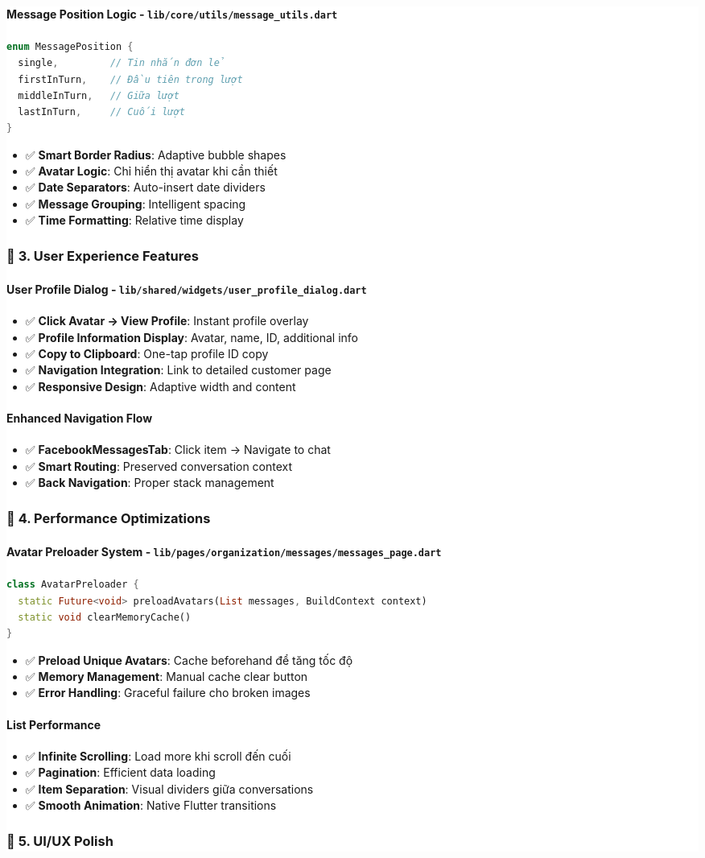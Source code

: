 #### **Message Position Logic** - `lib/core/utils/message_utils.dart`
```dart
enum MessagePosition {
  single,         // Tin nhắn đơn lẻ
  firstInTurn,    // Đầu tiên trong lượt
  middleInTurn,   // Giữa lượt
  lastInTurn,     // Cuối lượt
}
```
- ✅ **Smart Border Radius**: Adaptive bubble shapes
- ✅ **Avatar Logic**: Chỉ hiển thị avatar khi cần thiết
- ✅ **Date Separators**: Auto-insert date dividers
- ✅ **Message Grouping**: Intelligent spacing
- ✅ **Time Formatting**: Relative time display

### 🎯 **3. User Experience Features**

#### **User Profile Dialog** - `lib/shared/widgets/user_profile_dialog.dart`
- ✅ **Click Avatar → View Profile**: Instant profile overlay
- ✅ **Profile Information Display**: Avatar, name, ID, additional info
- ✅ **Copy to Clipboard**: One-tap profile ID copy
- ✅ **Navigation Integration**: Link to detailed customer page
- ✅ **Responsive Design**: Adaptive width and content

#### **Enhanced Navigation Flow**
- ✅ **FacebookMessagesTab**: Click item → Navigate to chat
- ✅ **Smart Routing**: Preserved conversation context
- ✅ **Back Navigation**: Proper stack management

### 🔧 **4. Performance Optimizations**

#### **Avatar Preloader System** - `lib/pages/organization/messages/messages_page.dart`
```dart
class AvatarPreloader {
  static Future<void> preloadAvatars(List messages, BuildContext context)
  static void clearMemoryCache()
}
```
- ✅ **Preload Unique Avatars**: Cache beforehand để tăng tốc độ
- ✅ **Memory Management**: Manual cache clear button
- ✅ **Error Handling**: Graceful failure cho broken images

#### **List Performance**
- ✅ **Infinite Scrolling**: Load more khi scroll đến cuối
- ✅ **Pagination**: Efficient data loading
- ✅ **Item Separation**: Visual dividers giữa conversations
- ✅ **Smooth Animation**: Native Flutter transitions

### 🎨 **5. UI/UX Polish**
